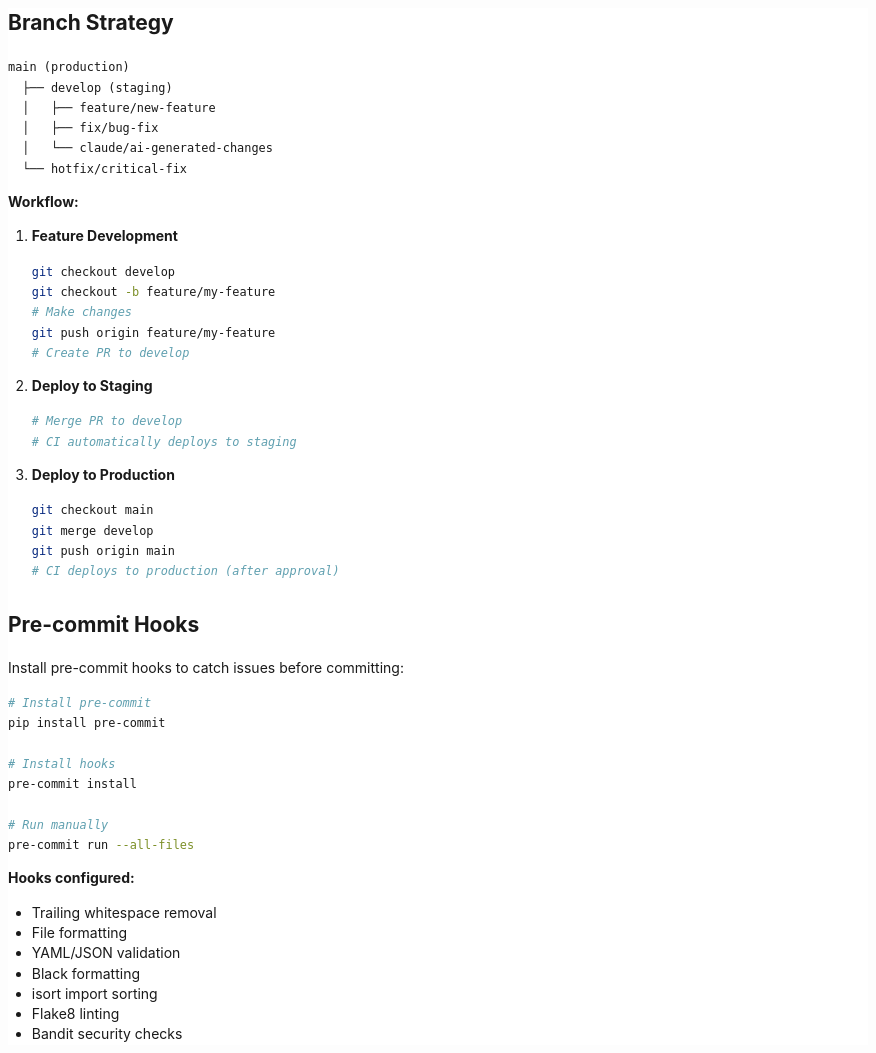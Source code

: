 ## Branch Strategy

```
main (production)
  ├── develop (staging)
  │   ├── feature/new-feature
  │   ├── fix/bug-fix
  │   └── claude/ai-generated-changes
  └── hotfix/critical-fix
```

**Workflow:**

1. **Feature Development**
   ```bash
   git checkout develop
   git checkout -b feature/my-feature
   # Make changes
   git push origin feature/my-feature
   # Create PR to develop
   ```

2. **Deploy to Staging**
   ```bash
   # Merge PR to develop
   # CI automatically deploys to staging
   ```

3. **Deploy to Production**
   ```bash
   git checkout main
   git merge develop
   git push origin main
   # CI deploys to production (after approval)
   ```

## Pre-commit Hooks

Install pre-commit hooks to catch issues before committing:

```bash
# Install pre-commit
pip install pre-commit

# Install hooks
pre-commit install

# Run manually
pre-commit run --all-files
```

**Hooks configured:**
- Trailing whitespace removal
- File formatting
- YAML/JSON validation
- Black formatting
- isort import sorting
- Flake8 linting
- Bandit security checks
